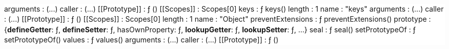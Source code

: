 arguments
: 
(...)
caller
: 
(...)
[[Prototype]]
: 
ƒ ()
[[Scopes]]
: 
Scopes[0]
keys
: 
ƒ keys()
length
: 
1
name
: 
"keys"
arguments
: 
(...)
caller
: 
(...)
[[Prototype]]
: 
ƒ ()
[[Scopes]]
: 
Scopes[0]
length
: 
1
name
: 
"Object"
preventExtensions
: 
ƒ preventExtensions()
prototype
: 
{__defineGetter__: ƒ, __defineSetter__: ƒ, hasOwnProperty: ƒ, __lookupGetter__: ƒ, __lookupSetter__: ƒ, …}
seal
: 
ƒ seal()
setPrototypeOf
: 
ƒ setPrototypeOf()
values
: 
ƒ values()
arguments
: 
(...)
caller
: 
(...)
[[Prototype]]
: 
ƒ ()